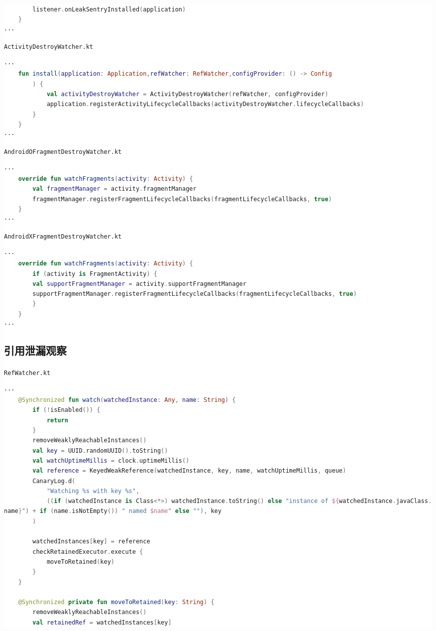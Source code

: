 ```kotlin
        listener.onLeakSentryInstalled(application)
    }
···
```
``ActivityDestroyWatcher.kt``
```kotlin
···
    fun install(application: Application,refWatcher: RefWatcher,configProvider: () -> Config
        ) {
            val activityDestroyWatcher = ActivityDestroyWatcher(refWatcher, configProvider)
            application.registerActivityLifecycleCallbacks(activityDestroyWatcher.lifecycleCallbacks)
        }
    }
···
```
``AndroidOFragmentDestroyWatcher.kt``
```kotlin
···
    override fun watchFragments(activity: Activity) {
        val fragmentManager = activity.fragmentManager
        fragmentManager.registerFragmentLifecycleCallbacks(fragmentLifecycleCallbacks, true)
    }
···
```
``AndroidXFragmentDestroyWatcher.kt``
```kotlin
···
    override fun watchFragments(activity: Activity) {
        if (activity is FragmentActivity) {
        val supportFragmentManager = activity.supportFragmentManager
        supportFragmentManager.registerFragmentLifecycleCallbacks(fragmentLifecycleCallbacks, true)
        }
    }
···
```

## 引用泄漏观察
``RefWatcher.kt``
```kotlin
···
    @Synchronized fun watch(watchedInstance: Any, name: String) {
        if (!isEnabled()) {
            return
        }
        removeWeaklyReachableInstances()
        val key = UUID.randomUUID().toString()
        val watchUptimeMillis = clock.uptimeMillis()
        val reference = KeyedWeakReference(watchedInstance, key, name, watchUptimeMillis, queue)
        CanaryLog.d(
            "Watching %s with key %s",
            ((if (watchedInstance is Class<*>) watchedInstance.toString() else "instance of ${watchedInstance.javaClass.name}") + if (name.isNotEmpty()) " named $name" else ""), key
        )

        watchedInstances[key] = reference
        checkRetainedExecutor.execute {
            moveToRetained(key)
        }
    }

    @Synchronized private fun moveToRetained(key: String) {
        removeWeaklyReachableInstances()
        val retainedRef = watchedInstances[key]
```